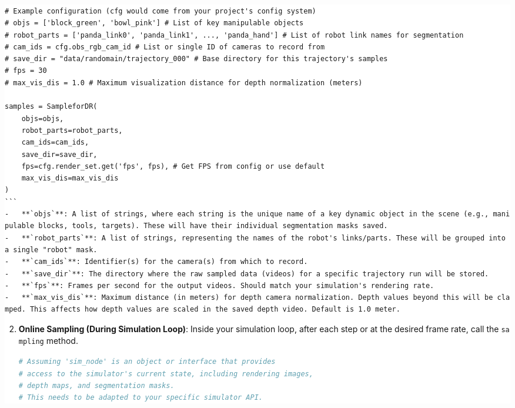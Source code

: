     # Example configuration (cfg would come from your project's config system)
    # objs = ['block_green', 'bowl_pink'] # List of key manipulable objects
    # robot_parts = ['panda_link0', 'panda_link1', ..., 'panda_hand'] # List of robot link names for segmentation
    # cam_ids = cfg.obs_rgb_cam_id # List or single ID of cameras to record from
    # save_dir = "data/randomain/trajectory_000" # Base directory for this trajectory's samples
    # fps = 30 
    # max_vis_dis = 1.0 # Maximum visualization distance for depth normalization (meters)

    samples = SampleforDR(
        objs=objs,
        robot_parts=robot_parts,
        cam_ids=cam_ids,
        save_dir=save_dir,
        fps=cfg.render_set.get('fps', fps), # Get FPS from config or use default
        max_vis_dis=max_vis_dis
    )
    ```
    -   **`objs`**: A list of strings, where each string is the unique name of a key dynamic object in the scene (e.g., manipulable blocks, tools, targets). These will have their individual segmentation masks saved.
    -   **`robot_parts`**: A list of strings, representing the names of the robot's links/parts. These will be grouped into a single "robot" mask.
    -   **`cam_ids`**: Identifier(s) for the camera(s) from which to record.
    -   **`save_dir`**: The directory where the raw sampled data (videos) for a specific trajectory run will be stored.
    -   **`fps`**: Frames per second for the output videos. Should match your simulation's rendering rate.
    -   **`max_vis_dis`**: Maximum distance (in meters) for depth camera normalization. Depth values beyond this will be clamped. This affects how depth values are scaled in the saved depth video. Default is 1.0 meter.

2.  **Online Sampling (During Simulation Loop)**:
    Inside your simulation loop, after each step or at the desired frame rate, call the `sampling` method.
    ```python
    # Assuming 'sim_node' is an object or interface that provides
    # access to the simulator's current state, including rendering images,
    # depth maps, and segmentation masks.
    # This needs to be adapted to your specific simulator API.